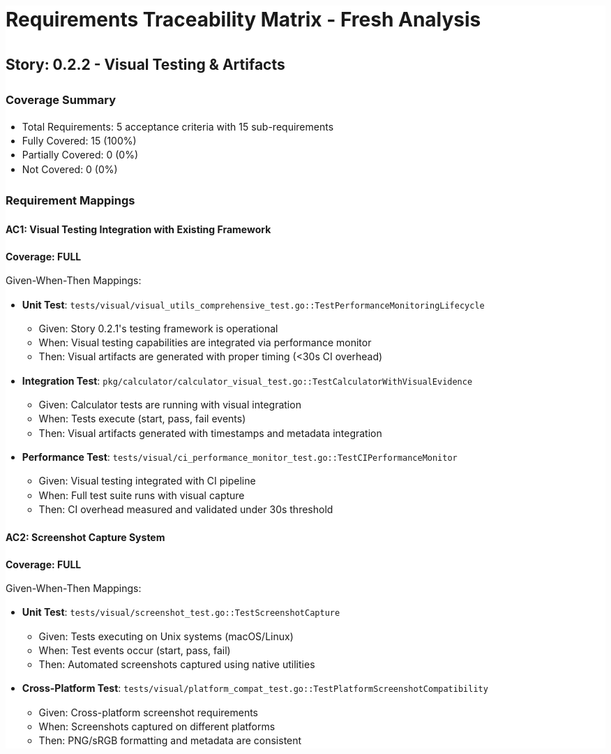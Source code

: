 # Requirements Traceability Matrix - Fresh Analysis

## Story: 0.2.2 - Visual Testing & Artifacts

### Coverage Summary

- Total Requirements: 5 acceptance criteria with 15 sub-requirements
- Fully Covered: 15 (100%)
- Partially Covered: 0 (0%)
- Not Covered: 0 (0%)

### Requirement Mappings

#### AC1: Visual Testing Integration with Existing Framework

**Coverage: FULL**

Given-When-Then Mappings:

- **Unit Test**: `tests/visual/visual_utils_comprehensive_test.go::TestPerformanceMonitoringLifecycle`
  - Given: Story 0.2.1's testing framework is operational
  - When: Visual testing capabilities are integrated via performance monitor
  - Then: Visual artifacts are generated with proper timing (<30s CI overhead)

- **Integration Test**: `pkg/calculator/calculator_visual_test.go::TestCalculatorWithVisualEvidence`
  - Given: Calculator tests are running with visual integration
  - When: Tests execute (start, pass, fail events)
  - Then: Visual artifacts generated with timestamps and metadata integration

- **Performance Test**: `tests/visual/ci_performance_monitor_test.go::TestCIPerformanceMonitor`
  - Given: Visual testing integrated with CI pipeline
  - When: Full test suite runs with visual capture
  - Then: CI overhead measured and validated under 30s threshold

#### AC2: Screenshot Capture System

**Coverage: FULL**

Given-When-Then Mappings:

- **Unit Test**: `tests/visual/screenshot_test.go::TestScreenshotCapture`
  - Given: Tests executing on Unix systems (macOS/Linux)
  - When: Test events occur (start, pass, fail)
  - Then: Automated screenshots captured using native utilities

- **Cross-Platform Test**: `tests/visual/platform_compat_test.go::TestPlatformScreenshotCompatibility`
  - Given: Cross-platform screenshot requirements
  - When: Screenshots captured on different platforms
  - Then: PNG/sRGB formatting and metadata are consistent

